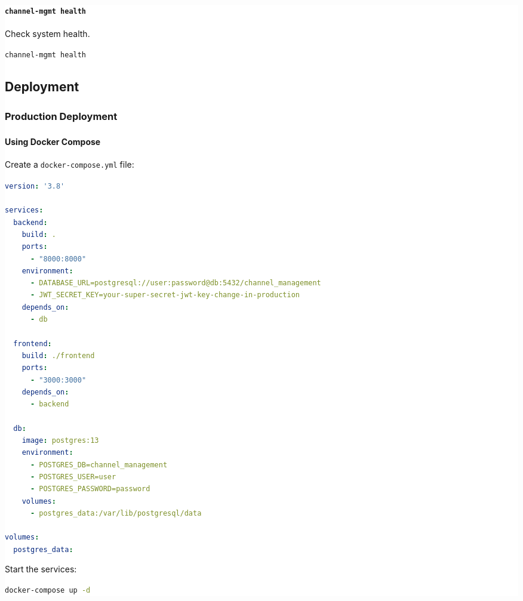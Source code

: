 #### `channel-mgmt health`

Check system health.

```bash
channel-mgmt health
```

## Deployment

### Production Deployment

#### Using Docker Compose

Create a `docker-compose.yml` file:

```yaml
version: '3.8'

services:
  backend:
    build: .
    ports:
      - "8000:8000"
    environment:
      - DATABASE_URL=postgresql://user:password@db:5432/channel_management
      - JWT_SECRET_KEY=your-super-secret-jwt-key-change-in-production
    depends_on:
      - db

  frontend:
    build: ./frontend
    ports:
      - "3000:3000"
    depends_on:
      - backend

  db:
    image: postgres:13
    environment:
      - POSTGRES_DB=channel_management
      - POSTGRES_USER=user
      - POSTGRES_PASSWORD=password
    volumes:
      - postgres_data:/var/lib/postgresql/data

volumes:
  postgres_data:
```

Start the services:
```bash
docker-compose up -d
```
